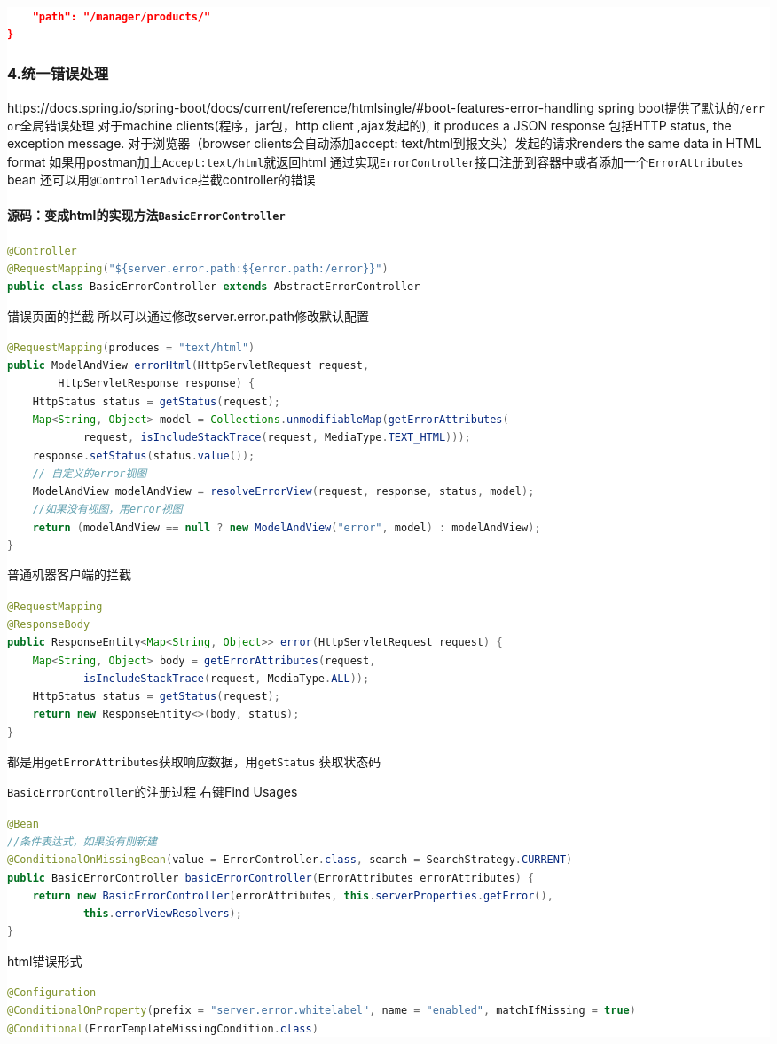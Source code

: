 ```json
    "path": "/manager/products/"
}
```

### 4.统一错误处理
https://docs.spring.io/spring-boot/docs/current/reference/htmlsingle/#boot-features-error-handling
spring boot提供了默认的`/error`全局错误处理
对于machine clients(程序，jar包，http client ,ajax发起的), it produces a JSON response 包括HTTP status, the exception message.
对于浏览器（browser clients会自动添加accept: text/html到报文头）发起的请求renders the same data in HTML format  如果用postman加上`Accept:text/html`就返回html
通过实现`ErrorController`接口注册到容器中或者添加一个`ErrorAttributes`bean
还可以用`@ControllerAdvice`拦截controller的错误

#### 源码：变成html的实现方法`BasicErrorController`
```java
@Controller
@RequestMapping("${server.error.path:${error.path:/error}}")
public class BasicErrorController extends AbstractErrorController 
```
错误页面的拦截
所以可以通过修改server.error.path修改默认配置
```java
@RequestMapping(produces = "text/html")
public ModelAndView errorHtml(HttpServletRequest request,
        HttpServletResponse response) {
    HttpStatus status = getStatus(request);
    Map<String, Object> model = Collections.unmodifiableMap(getErrorAttributes(
            request, isIncludeStackTrace(request, MediaType.TEXT_HTML)));
    response.setStatus(status.value());
    // 自定义的error视图
    ModelAndView modelAndView = resolveErrorView(request, response, status, model);
    //如果没有视图，用error视图
    return (modelAndView == null ? new ModelAndView("error", model) : modelAndView);
}
```

普通机器客户端的拦截
```java
@RequestMapping
@ResponseBody
public ResponseEntity<Map<String, Object>> error(HttpServletRequest request) {
    Map<String, Object> body = getErrorAttributes(request,
            isIncludeStackTrace(request, MediaType.ALL));
    HttpStatus status = getStatus(request);
    return new ResponseEntity<>(body, status);
}
```
都是用`getErrorAttributes`获取响应数据，用`getStatus` 获取状态码


`BasicErrorController`的注册过程 右键Find Usages
```java
@Bean
//条件表达式，如果没有则新建
@ConditionalOnMissingBean(value = ErrorController.class, search = SearchStrategy.CURRENT)
public BasicErrorController basicErrorController(ErrorAttributes errorAttributes) {
    return new BasicErrorController(errorAttributes, this.serverProperties.getError(),
            this.errorViewResolvers);
}
```
html错误形式
```java
@Configuration
@ConditionalOnProperty(prefix = "server.error.whitelabel", name = "enabled", matchIfMissing = true)
@Conditional(ErrorTemplateMissingCondition.class)
```
